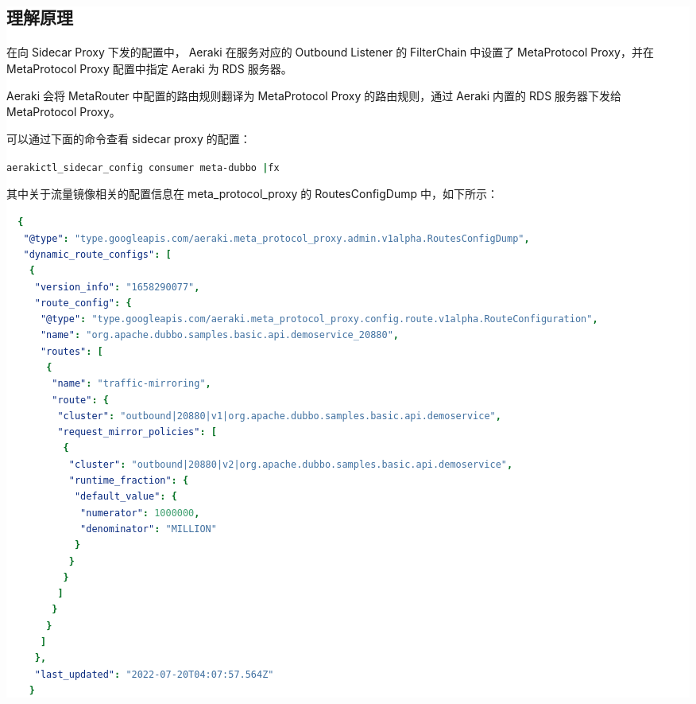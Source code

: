 ## 理解原理

在向 Sidecar Proxy 下发的配置中， Aeraki 在服务对应的 Outbound Listener 的 FilterChain 中设置了 MetaProtocol Proxy，并在 MetaProtocol Proxy 配置中指定 Aeraki 为 RDS 服务器。

Aeraki 会将 MetaRouter 中配置的路由规则翻译为 MetaProtocol Proxy 的路由规则，通过 Aeraki 内置的 RDS 服务器下发给 MetaProtocol Proxy。

可以通过下面的命令查看 sidecar proxy 的配置：

``` bash
aerakictl_sidecar_config consumer meta-dubbo |fx
```
其中关于流量镜像相关的配置信息在 meta_protocol_proxy 的 RoutesConfigDump 中，如下所示：

```yaml
  {
   "@type": "type.googleapis.com/aeraki.meta_protocol_proxy.admin.v1alpha.RoutesConfigDump",
   "dynamic_route_configs": [
    {
     "version_info": "1658290077",
     "route_config": {
      "@type": "type.googleapis.com/aeraki.meta_protocol_proxy.config.route.v1alpha.RouteConfiguration",
      "name": "org.apache.dubbo.samples.basic.api.demoservice_20880",
      "routes": [
       {
        "name": "traffic-mirroring",
        "route": {
         "cluster": "outbound|20880|v1|org.apache.dubbo.samples.basic.api.demoservice",
         "request_mirror_policies": [
          {
           "cluster": "outbound|20880|v2|org.apache.dubbo.samples.basic.api.demoservice",
           "runtime_fraction": {
            "default_value": {
             "numerator": 1000000,
             "denominator": "MILLION"
            }
           }
          }
         ]
        }
       }
      ]
     },
     "last_updated": "2022-07-20T04:07:57.564Z"
    }
```







